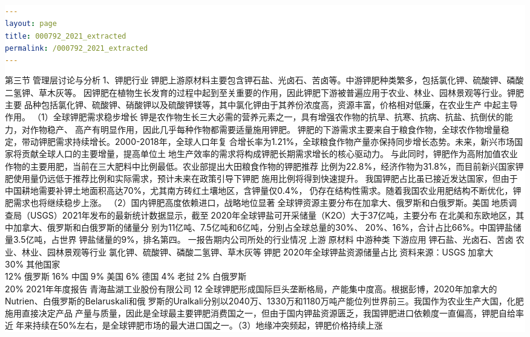 ```yaml
---
layout: page
title: 000792_2021_extracted
permalink: /000792_2021_extracted
---
```


第三节
管理层讨论与分析
1、钾肥行业
钾肥上游原材料主要包含钾石盐、光卤石、苦卤等。中游钾肥种类繁多，包括氯化钾、硫酸钾、磷酸二氢钾、草木灰等。
因钾肥在植物生长发育的过程中起到至关重要的作用，因此钾肥下游被普遍应用于农业、林业、园林景观等行业。钾肥主要
品种包括氯化钾、硫酸钾、硝酸钾以及硫酸钾镁等，其中氯化钾由于其养份浓度高，资源丰富，价格相对低廉，在农业生产
中起主导作用。
（1）全球钾肥需求稳步增长
钾是农作物生长三大必需的营养元素之一，具有增强农作物的抗旱、抗寒、抗病、抗盐、抗倒伏的能力，对作物稳产、
高产有明显作用，因此几乎每种作物都需要适量施用钾肥。
钾肥的下游需求主要来自于粮食作物，全球农作物增量稳定，带动钾肥需求持续增长。2000-2018年，全球人口年复
合增长率为1.21%，全球粮食作物产量亦保持同步增长态势。未来，新兴市场国家将贡献全球人口的主要增量，提高单位土
地生产效率的需求将构成钾肥长期需求增长的核心驱动力。
与此同时，钾肥作为高附加值农业作物的主要用肥，当前在三大肥料中比例最低。农业部提出大田粮食作物的钾肥推荐
比例为22.8%，经济作物为31.8%，而目前新兴国家钾肥使用量仍远低于推荐比例和实际需求，预计未来在政策引导下钾肥
施用比例将得到快速提升。
我国钾肥占比虽已接近发达国家，但由于中国耕地需要补钾土地面积高达70%，尤其南方砖红土壤地区，含钾量仅0.4%，
仍存在结构性需求。随着我国农业用肥结构不断优化，钾肥需求也将继续稳步上涨。
（2）国内钾肥高度依赖进口，战略地位显著
全球钾资源主要分布在加拿大、俄罗斯和白俄罗斯。美国
地质调查局（USGS）2021年发布的最新统计数据显示，截至
2020年全球钾盐可开采储量（K2O）大于37亿吨，主要分布
在北美和东欧地区，其中加拿大、俄罗斯和白俄罗斯的储量分
别为11亿吨、7.5亿吨和6亿吨，分别占全球总量的30%、
20%、16%，合计占比66%。中国钾盐储量3.5亿吨，占世界
钾盐储量的9%，排名第四。
一报告期内公司所处的行业情况
上游
原材料
中游种类
下游应用
钾石盐、光卤石、苦卤
农业、林业、园林景观等行业
氯化钾、硫酸钾、磷酸二氢钾、草木灰等
钾肥
2020年全球钾盐资源储量占比
资料来源：USGS
加拿大		
30%
其他国家		
12%
俄罗斯	
16%
中国	9%
美国	6%
德国	4%
老挝	2%
白俄罗斯		
20%
2021年年度报告
青海盐湖工业股份有限公司
12
全球钾肥形成国际巨头垄断格局，产能集中度高。根据彭博，2020年加拿大的Nutrien、白俄罗斯的Belaruskali和俄
罗斯的Uralkali分别以2040万、1330万和1180万吨产能位列世界前三。我国作为农业生产大国，化肥施用直接决定产品
产量与质量，因此是全球最主要钾肥消费国之一，但由于国内钾盐资源匮乏，我国钾肥进口依赖度一直偏高，钾肥自给率近
年来持续在50%左右，是全球钾肥市场的最大进口国之一。（3）地缘冲突频起，钾肥价格持续上涨